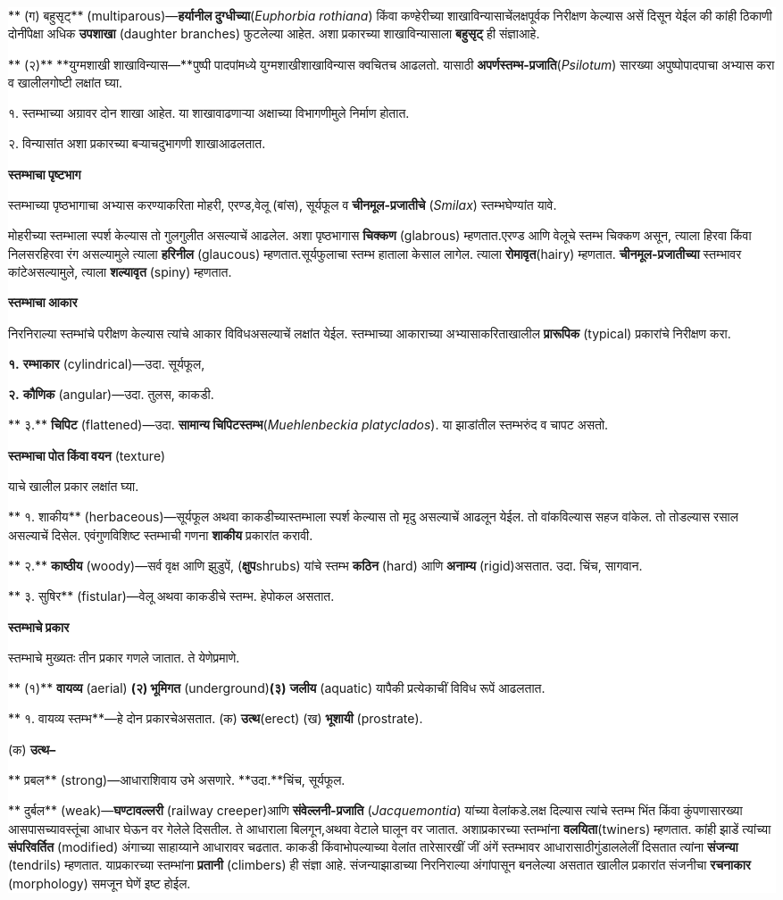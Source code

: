 **  (ग) बहुसृट्** (multiparous)—**हर्यानील दुग्धीच्या**(*Euphorbia rothiana*) किंवा कण्हेरीच्या शाखाविन्यासाचेंलक्षपूर्वक निरीक्षण केल्यास असें दिसून येईल की कांही ठिकाणी दोनींपेक्षा अधिक **उपशाखा** (daughter branches) फुटलेल्या आहेत. अशा प्रकारच्या शाखाविन्यासाला **बहुसृट्** ही संज्ञाआहे.

**  (२)** **युग्मशाखी शाखाविन्यास—**पुष्पी पादपांमध्ये युग्मशाखीशाखाविन्यास क्वचितच आढलतो. यासाठी **अपर्णस्तम्भ-प्रजाति**(*Psilotum*) सारख्या अपुष्पोपादपाचा अभ्यास करा व खालीलगोष्टी लक्षांत घ्या.

  १. स्तम्भाच्या अग्रावर दोन शाखा आहेत. या शाखावाढणाऱ्या अक्षाच्या विभागणीमुले निर्माण होतात.

  २. विन्यासांत अशा प्रकारच्या बऱ्याचदुभागणी शाखाआढलतात.

**स्तम्भाचा पृष्टभाग**

  स्तम्भाच्या पृष्ठभागाचा अभ्यास करण्याकरिता मोहरी, एरण्ड,वेलू (बांस), सूर्यफूल व **चीनमूल-प्रजातीचे** (*Smilax*) स्तम्भघेण्यांत यावे.

  मोहरीच्या स्तम्भाला स्पर्श केल्यास तो गुलगुलीत असल्याचें आढलेल. अशा पृष्ठभागास **चिक्कण** (glabrous) म्हणतात.एरण्ड आणि वेलूचे स्तम्भ चिक्कण असून, त्याला हिरवा किंवा निलसरहिरवा रंग असल्यामुले त्याला **हरिनील** (glaucous) म्हणतात.सूर्यफुलाचा स्तम्भ हाताला केसाल लागेल. त्याला **रोमावृत**(hairy) म्हणतात. **चीनमूल-प्रजातीच्या** स्तम्भावर कांटेअसल्यामुले, त्याला **शल्यावृत** (spiny) म्हणतात.

**स्तम्भाचा आकार**

  निरनिराल्या स्तम्भांचे परीक्षण केल्यास त्यांचे आकार विविधअसल्याचें लक्षांत येईल. स्तम्भाच्या आकाराच्या अभ्यासाकरिताखालील **प्रारूपिक** (typical) प्रकारांचे निरीक्षण करा.

**१.** **रम्भाकार** (cylindrical)—उदा. सूर्यफूल,

**२.** **कौणिक** (angular)—उदा. तुलस, काकडी.

**  ३.** **चिपिट** (flattened)—उदा. **सामान्य चिपिटस्तम्भ**(*Muehlenbeckia platyclados*). या झाडांतील स्तम्भरुंद व चापट असतो.

**स्तम्भाचा पोत किंवा वयन** (texture)

  याचे खालील प्रकार लक्षांत घ्या.

**  १. शाकीय** (herbaceous)—सूर्यफूल अथवा काकडीच्यास्तम्भाला स्पर्श केल्यास तो मृदु असल्याचें आढलून येईल. तो वांकविल्यास सहज वांकेल. तो तोडल्यास रसाल असल्याचें दिसेल. एवंगुणविशिष्ट स्तम्भाची गणना **शाकीय** प्रकारांत करावी.

**  २.** **काष्ठीय** (woody)—सर्व वृक्ष आणि झुडुपें, (**क्षुप**shrubs) यांचे स्तम्भ **कठिन** (hard) आणि **अनाम्य** (rigid)असतात. उदा. चिंच, सागवान.

**  ३. सुषिर** (fistular)—वेलू अथवा काकडीचे स्तम्भ. हेपोकल असतात.

**स्तम्भाचे प्रकार**

  स्तम्भाचे मुख्यतः तीन प्रकार गणले जातात. ते येणेप्रमाणे.

**  (१)** **वायव्य** (aerial) **(२) भूमिगत** (underground)**(३)** **जलीय** (aquatic) यापैकी प्रत्येकाचीं विविध रूपें आढलतात.

**  १. वायव्य स्तम्भ**—हे दोन प्रकारचेअसतात. (क) **उत्थ**(erect) (ख) **भूशायी** (prostrate).

 (क) **उत्थ–**

**  प्रबल** (strong)—आधाराशिवाय उभे असणारे. **उदा.**चिंच, सूर्यफूल.

**  दुर्बल** (weak)—**घण्टावल्लरी** (railway creeper)आणि **संवेल्लनी-प्रजाति** (*Jacquemontia*) यांच्या वेलांकडे.लक्ष दिल्यास त्यांचे स्तम्भ भिंत किंवा कुंपणासारख्या आसपासच्यावस्तूंचा आधार घेऊन वर गेलेले दिसतील. ते आधाराला बिलगून,अथवा वेटाले घालून वर जातात. अशाप्रकारच्या स्तम्भांना **वलयिता**(twiners) म्हणतात. कांही झाडें त्यांच्या **संपरिवर्तित** (modified) अंगाच्या साहाय्याने आधारावर चढतात. काकडी किंवाभोपल्याच्या वेलांत तारेसारखीं जीं अंगें स्तम्भावर आधारासाठीगुंडाललेलीं दिसतात त्यांना **संजन्या** (tendrils) म्हणतात. याप्रकारच्या स्तम्भांना **प्रतानी** (climbers) ही संज्ञा आहे. संजन्याझाडाच्या निरनिराल्या अंगांपासून बनलेल्या असतात खालील प्रकारांत संजनीचा **रचनाकार** (morphology) समजून घेणें इष्ट होईल.
